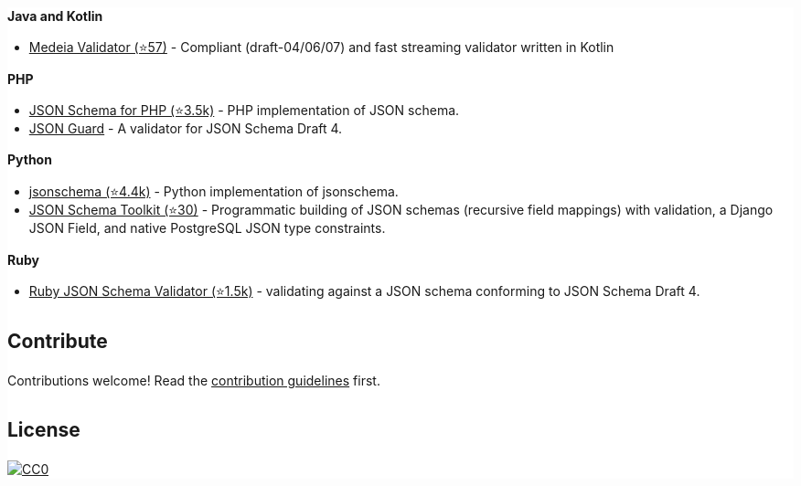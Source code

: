**Java and Kotlin**

*   [Medeia Validator (⭐57)](https://github.com/worldturner/medeia-validator) - Compliant (draft-04/06/07) and fast streaming validator written in Kotlin

**PHP**

*   [JSON Schema for PHP (⭐3.5k)](https://github.com/justinrainbow/json-schema) - PHP implementation of JSON schema.
*   [JSON Guard](https://json-guard.thephpleague.com) - A validator for JSON Schema Draft 4.

**Python**

*   [jsonschema (⭐4.4k)](https://github.com/python-jsonschema/jsonschema) - Python implementation of jsonschema.
*   [JSON Schema Toolkit (⭐30)](https://github.com/petrounias/json-schema-toolkit) - Programmatic building of JSON schemas (recursive field mappings) with validation, a Django JSON Field, and native PostgreSQL JSON type constraints.

**Ruby**

*   [Ruby JSON Schema Validator (⭐1.5k)](https://github.com/voxpupuli/json-schema) - validating against a JSON schema conforming to JSON Schema Draft 4.

## Contribute

Contributions welcome! Read the [contribution guidelines](https://github.com/burningtree/awesome-json/blob/master/README.md/CONTRIBUTING.md) first.

## License

[![CC0](https://licensebuttons.net/p/zero/1.0/88x31.png)](https://creativecommons.org/publicdomain/zero/1.0/)

